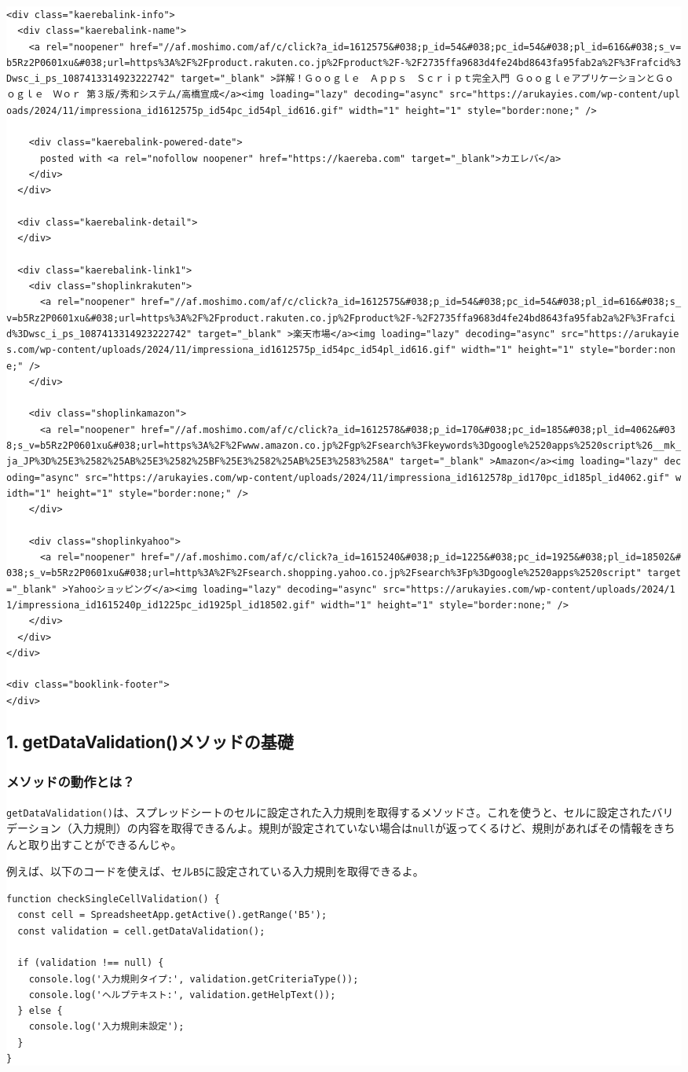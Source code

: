     <div class="kaerebalink-info">
      <div class="kaerebalink-name">
        <a rel="noopener" href="//af.moshimo.com/af/c/click?a_id=1612575&#038;p_id=54&#038;pc_id=54&#038;pl_id=616&#038;s_v=b5Rz2P0601xu&#038;url=https%3A%2F%2Fproduct.rakuten.co.jp%2Fproduct%2F-%2F2735ffa9683d4fe24bd8643fa95fab2a%2F%3Frafcid%3Dwsc_i_ps_1087413314923222742" target="_blank" >詳解！Ｇｏｏｇｌｅ　Ａｐｐｓ　Ｓｃｒｉｐｔ完全入門 ＧｏｏｇｌｅアプリケーションとＧｏｏｇｌｅ　Ｗｏｒ 第３版/秀和システム/高橋宣成</a><img loading="lazy" decoding="async" src="https://arukayies.com/wp-content/uploads/2024/11/impressiona_id1612575p_id54pc_id54pl_id616.gif" width="1" height="1" style="border:none;" />
        
        <div class="kaerebalink-powered-date">
          posted with <a rel="nofollow noopener" href="https://kaereba.com" target="_blank">カエレバ</a>
        </div>
      </div>
      
      <div class="kaerebalink-detail">
      </div>
      
      <div class="kaerebalink-link1">
        <div class="shoplinkrakuten">
          <a rel="noopener" href="//af.moshimo.com/af/c/click?a_id=1612575&#038;p_id=54&#038;pc_id=54&#038;pl_id=616&#038;s_v=b5Rz2P0601xu&#038;url=https%3A%2F%2Fproduct.rakuten.co.jp%2Fproduct%2F-%2F2735ffa9683d4fe24bd8643fa95fab2a%2F%3Frafcid%3Dwsc_i_ps_1087413314923222742" target="_blank" >楽天市場</a><img loading="lazy" decoding="async" src="https://arukayies.com/wp-content/uploads/2024/11/impressiona_id1612575p_id54pc_id54pl_id616.gif" width="1" height="1" style="border:none;" />
        </div>
        
        <div class="shoplinkamazon">
          <a rel="noopener" href="//af.moshimo.com/af/c/click?a_id=1612578&#038;p_id=170&#038;pc_id=185&#038;pl_id=4062&#038;s_v=b5Rz2P0601xu&#038;url=https%3A%2F%2Fwww.amazon.co.jp%2Fgp%2Fsearch%3Fkeywords%3Dgoogle%2520apps%2520script%26__mk_ja_JP%3D%25E3%2582%25AB%25E3%2582%25BF%25E3%2582%25AB%25E3%2583%258A" target="_blank" >Amazon</a><img loading="lazy" decoding="async" src="https://arukayies.com/wp-content/uploads/2024/11/impressiona_id1612578p_id170pc_id185pl_id4062.gif" width="1" height="1" style="border:none;" />
        </div>
        
        <div class="shoplinkyahoo">
          <a rel="noopener" href="//af.moshimo.com/af/c/click?a_id=1615240&#038;p_id=1225&#038;pc_id=1925&#038;pl_id=18502&#038;s_v=b5Rz2P0601xu&#038;url=http%3A%2F%2Fsearch.shopping.yahoo.co.jp%2Fsearch%3Fp%3Dgoogle%2520apps%2520script" target="_blank" >Yahooショッピング</a><img loading="lazy" decoding="async" src="https://arukayies.com/wp-content/uploads/2024/11/impressiona_id1615240p_id1225pc_id1925pl_id18502.gif" width="1" height="1" style="border:none;" />
        </div>
      </div>
    </div>
    
    <div class="booklink-footer">
    </div>
  </div>
</div>

## 1. getDataValidation()メソッドの基礎

### メソッドの動作とは？

`getDataValidation()`は、スプレッドシートのセルに設定された入力規則を取得するメソッドさ。これを使うと、セルに設定されたバリデーション（入力規則）の内容を取得できるんよ。規則が設定されていない場合は`null`が返ってくるけど、規則があればその情報をきちんと取り出すことができるんじゃ。

例えば、以下のコードを使えば、セル`B5`に設定されている入力規則を取得できるよ。

<pre class="wp-block-code"><code>function checkSingleCellValidation() {
  const cell = SpreadsheetApp.getActive().getRange('B5');
  const validation = cell.getDataValidation();
  
  if (validation !== null) {
    console.log('入力規則タイプ:', validation.getCriteriaType());
    console.log('ヘルプテキスト:', validation.getHelpText());
  } else {
    console.log('入力規則未設定');
  }
}
</code></pre>
